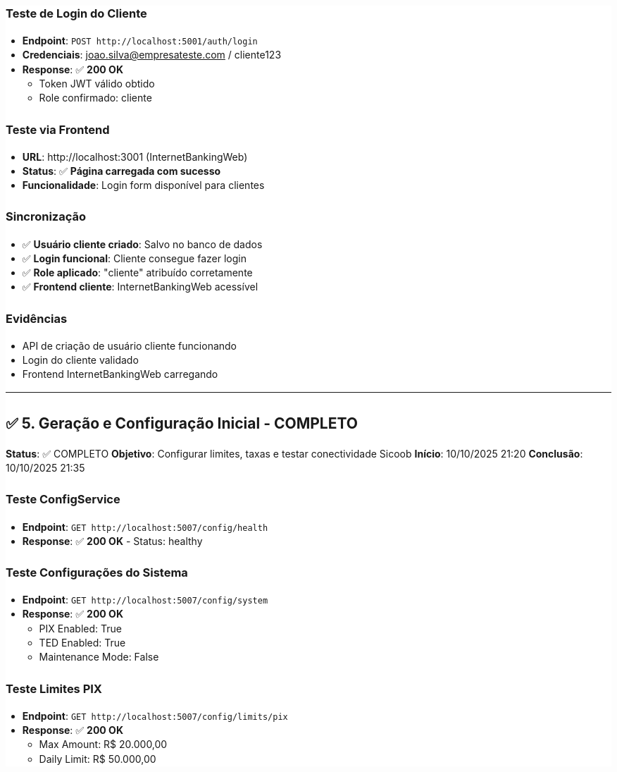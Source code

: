 ### **Teste de Login do Cliente**
- **Endpoint**: `POST http://localhost:5001/auth/login`
- **Credenciais**: joao.silva@empresateste.com / cliente123
- **Response**: ✅ **200 OK**
  - Token JWT válido obtido
  - Role confirmado: cliente

### **Teste via Frontend**
- **URL**: http://localhost:3001 (InternetBankingWeb)
- **Status**: ✅ **Página carregada com sucesso**
- **Funcionalidade**: Login form disponível para clientes

### **Sincronização**
- ✅ **Usuário cliente criado**: Salvo no banco de dados
- ✅ **Login funcional**: Cliente consegue fazer login
- ✅ **Role aplicado**: "cliente" atribuído corretamente
- ✅ **Frontend cliente**: InternetBankingWeb acessível

### **Evidências**
- API de criação de usuário cliente funcionando
- Login do cliente validado
- Frontend InternetBankingWeb carregando

---

## ✅ 5. Geração e Configuração Inicial - COMPLETO

**Status**: ✅ COMPLETO
**Objetivo**: Configurar limites, taxas e testar conectividade Sicoob
**Início**: 10/10/2025 21:20
**Conclusão**: 10/10/2025 21:35

### **Teste ConfigService**
- **Endpoint**: `GET http://localhost:5007/config/health`
- **Response**: ✅ **200 OK** - Status: healthy

### **Teste Configurações do Sistema**
- **Endpoint**: `GET http://localhost:5007/config/system`
- **Response**: ✅ **200 OK**
  - PIX Enabled: True
  - TED Enabled: True
  - Maintenance Mode: False

### **Teste Limites PIX**
- **Endpoint**: `GET http://localhost:5007/config/limits/pix`
- **Response**: ✅ **200 OK**
  - Max Amount: R$ 20.000,00
  - Daily Limit: R$ 50.000,00
